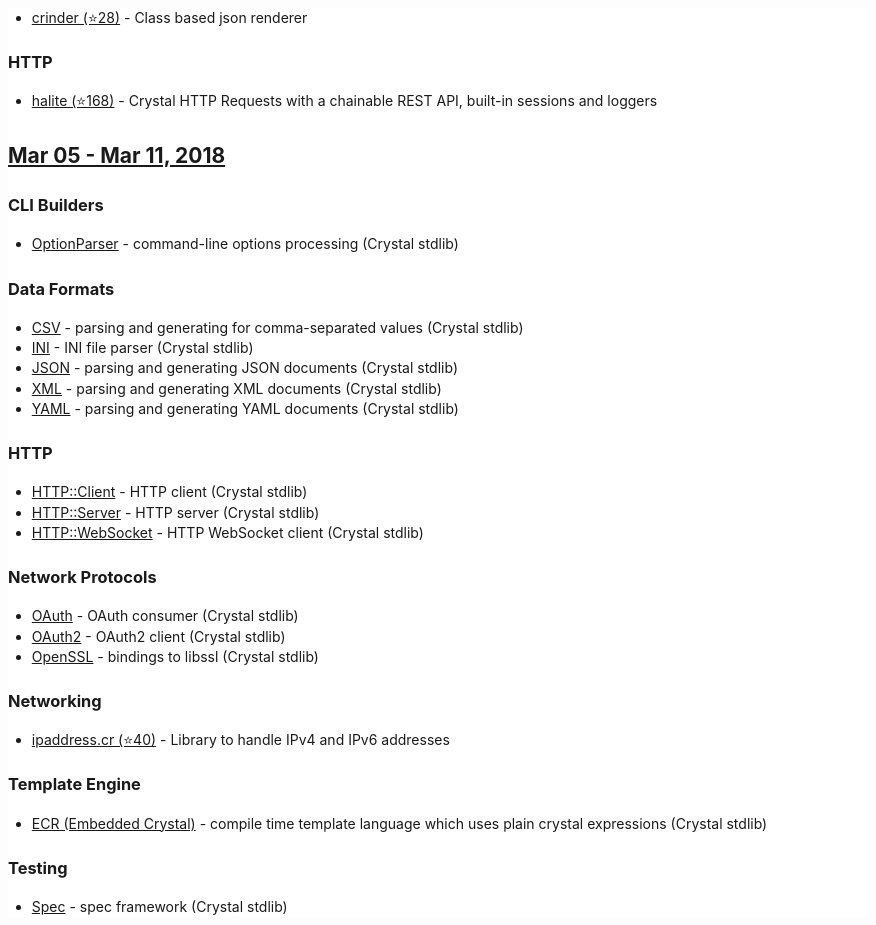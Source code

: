 *   [crinder (⭐28)](https://github.com/c910335/crinder) - Class based json renderer

### HTTP

*   [halite (⭐168)](https://github.com/icyleaf/halite) - Crystal HTTP Requests with a chainable REST API, built-in sessions and loggers

## [Mar 05 - Mar 11, 2018](/content/2018/10/README.md)

### CLI Builders

*   [OptionParser](https://crystal-lang.org/api/OptionParser.html) - command-line options processing (Crystal stdlib)

### Data Formats

*   [CSV](https://crystal-lang.org/api/CSV.html) - parsing and generating for comma-separated values (Crystal stdlib)
*   [INI](https://crystal-lang.org/api/INI.html) - INI file parser (Crystal stdlib)
*   [JSON](https://crystal-lang.org/api/JSON.html) - parsing and generating JSON documents (Crystal stdlib)
*   [XML](https://crystal-lang.org/api/XML.html) - parsing and generating XML documents (Crystal stdlib)
*   [YAML](https://crystal-lang.org/api/YAML.html) - parsing and generating YAML documents (Crystal stdlib)

### HTTP

*   [HTTP::Client](https://crystal-lang.org/api/HTTP/Client.html) - HTTP client (Crystal stdlib)
*   [HTTP::Server](https://crystal-lang.org/api/HTTP/Server.html) - HTTP server (Crystal stdlib)
*   [HTTP::WebSocket](https://crystal-lang.org/api/HTTP/WebSocket.html) - HTTP WebSocket client (Crystal stdlib)

### Network Protocols

*   [OAuth](https://crystal-lang.org/api/OAuth.html) - OAuth consumer (Crystal stdlib)
*   [OAuth2](https://crystal-lang.org/api/OAuth2.html) - OAuth2 client (Crystal stdlib)
*   [OpenSSL](https://crystal-lang.org/api/OpenSSL.html) - bindings to libssl (Crystal stdlib)

### Networking

*   [ipaddress.cr (⭐40)](https://github.com/Sija/ipaddress.cr) - Library to handle IPv4 and IPv6 addresses

### Template Engine

*   [ECR (Embedded Crystal)](https://crystal-lang.org/api/ECR.html) - compile time template language which uses plain crystal expressions (Crystal stdlib)

### Testing

*   [Spec](https://crystal-lang.org/api/Spec.html) - spec framework (Crystal stdlib)
